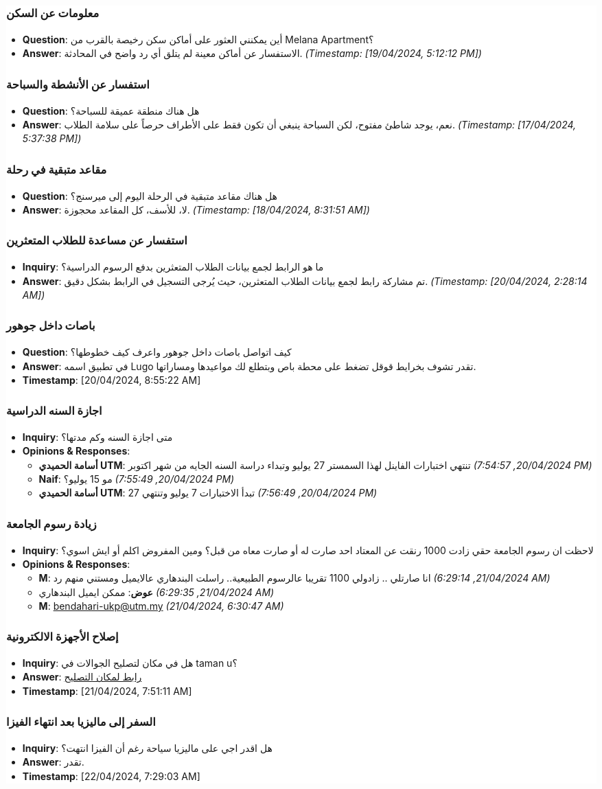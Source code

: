 ### معلومات عن السكن
- **Question**: أين يمكنني العثور على أماكن سكن رخيصة بالقرب من Melana Apartment؟
- **Answer**: الاستفسار عن أماكن معينة لم يتلق أي رد واضح في المحادثة. *(Timestamp: [19/04/2024, 5:12:12 PM])*

### استفسار عن الأنشطة والسباحة
- **Question**: هل هناك منطقة عميقة للسباحة؟
- **Answer**: نعم، يوجد شاطئ مفتوح، لكن السباحة ينبغي أن تكون فقط على الأطراف حرصاً على سلامة الطلاب. *(Timestamp: [17/04/2024, 5:37:38 PM])*

### مقاعد متبقية في رحلة
- **Question**: هل هناك مقاعد متبقية في الرحلة اليوم إلى ميرسنج؟
- **Answer**: لا، للأسف، كل المقاعد محجوزة. *(Timestamp: [18/04/2024, 8:31:51 AM])*

### استفسار عن مساعدة للطلاب المتعثرين
- **Inquiry**: ما هو الرابط لجمع بيانات الطلاب المتعثرين بدفع الرسوم الدراسية؟
- **Answer**: تم مشاركة رابط لجمع بيانات الطلاب المتعثرين، حيث يُرجى التسجيل في الرابط بشكل دقيق. *(Timestamp: [20/04/2024, 2:28:14 AM])*
### باصات داخل جوهور
- **Question**: كيف اتواصل باصات داخل جوهور واعرف كيف خطوطها؟
- **Answer**: في تطبيق اسمه Lugo تقدر تشوف بخرايط قوقل تضغط على محطة باص وبتطلع لك مواعيدها ومساراتها.
- **Timestamp**: [20/04/2024, 8:55:22 AM]

### اجازة السنه الدراسية
- **Inquiry**: متى اجازة السنه وكم مدتها؟
- **Opinions & Responses**:
  - **أسامة الحميدي UTM**: تنتهي اختبارات الفاينل لهذا السمستر 27 يوليو وتبداء دراسة السنه الجايه من شهر اكتوبر *(20/04/2024, 7:54:57 PM)*
  - **Naif**: مو 15 يوليو؟ *(20/04/2024, 7:55:49 PM)*
  - **أسامة الحميدي UTM**: تبدأ الاختبارات 7 يوليو وتنتهي 27 *(20/04/2024, 7:56:49 PM)*

### زيادة رسوم الجامعة
- **Inquiry**: لاحظت ان رسوم الجامعة حقي زادت 1000 رنقت عن المعتاد احد صارت له أو صارت معاه من قبل؟ ومين المفروض اكلم أو ايش اسوي؟
- **Opinions & Responses**:
  - **M**: انا صارتلي .. زادولي 1100 تقريبا عالرسوم الطبيعية.. راسلت البندهاري عالايميل ومستني منهم رد *(21/04/2024, 6:29:14 AM)*
  - **عوض**: ممكن ايميل البندهاري *(21/04/2024, 6:29:35 AM)*
  - **M**: bendahari-ukp@utm.my *(21/04/2024, 6:30:47 AM)*

### إصلاح الأجهزة الالكترونية
- **Inquiry**: هل في مكان لتصليح الجوالات في taman u؟
- **Answer**: [رابط لمكان التصليح](https://maps.app.goo.gl/pJWyNRtQkcZeWnVv7)
- **Timestamp**: [21/04/2024, 7:51:11 AM]

### السفر إلى ماليزيا بعد انتهاء الفيزا
- **Inquiry**: هل اقدر اجي على ماليزيا سياحة رغم أن الفيزا انتهت؟
- **Answer**: تقدر.
- **Timestamp**: [22/04/2024, 7:29:03 AM]
